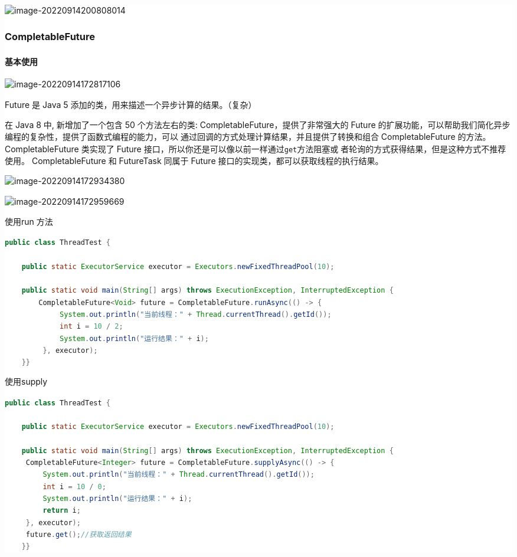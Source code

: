 ![image-20220914200808014](https://mynotepicbed.oss-cn-beijing.aliyuncs.com/img/image-20220914200808014.png)

### **CompletableFuture**

#### 基本使用

![image-20220914172817106](https://mynotepicbed.oss-cn-beijing.aliyuncs.com/img/image-20220914172817106.png)

Future 是 Java 5 添加的类，用来描述一个异步计算的结果。（复杂）

在 Java 8 中, 新增加了一个包含 50 个方法左右的类: CompletableFuture，提供了非常强大的 Future 的扩展功能，可以帮助我们简化异步编程的复杂性，提供了函数式编程的能力，可以 通过回调的方式处理计算结果，并且提供了转换和组合 CompletableFuture 的方法。 CompletableFuture 类实现了 Future 接口，所以你还是可以像以前一样通过`get`方法阻塞或 者轮询的方式获得结果，但是这种方式不推荐使用。 CompletableFuture 和 FutureTask 同属于 Future 接口的实现类，都可以获取线程的执行结果。

![image-20220914172934380](https://mynotepicbed.oss-cn-beijing.aliyuncs.com/img/image-20220914172934380.png)

![image-20220914172959669](https://mynotepicbed.oss-cn-beijing.aliyuncs.com/img/image-20220914172959669.png)

使用run 方法

```java
public class ThreadTest {

    public static ExecutorService executor = Executors.newFixedThreadPool(10);

    public static void main(String[] args) throws ExecutionException, InterruptedException {
        CompletableFuture<Void> future = CompletableFuture.runAsync(() -> {
             System.out.println("当前线程：" + Thread.currentThread().getId());
             int i = 10 / 2;
             System.out.println("运行结果：" + i);
         }, executor);
    }}        

```

使用supply

```java
public class ThreadTest {

    public static ExecutorService executor = Executors.newFixedThreadPool(10);

    public static void main(String[] args) throws ExecutionException, InterruptedException {
     CompletableFuture<Integer> future = CompletableFuture.supplyAsync(() -> {
         System.out.println("当前线程：" + Thread.currentThread().getId());
         int i = 10 / 0;
         System.out.println("运行结果：" + i);
         return i;
     }, executor);
     future.get();//获取返回结果
    }}        

```

